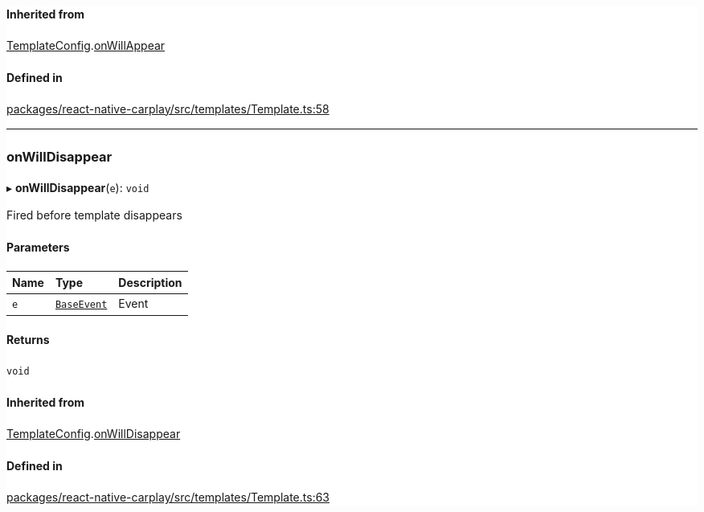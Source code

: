 #### Inherited from

[TemplateConfig](/docs/TemplateConfig.md).[onWillAppear](/docs/TemplateConfig.md#onwillappear)

#### Defined in

[packages/react-native-carplay/src/templates/Template.ts:58](https://github.com/birkir/react-native-carplay/blob/2f9bd9c/packages/react-native-carplay/src/templates/Template.ts#L58)

___

### onWillDisappear

▸ **onWillDisappear**(`e`): `void`

Fired before template disappears

#### Parameters

| Name | Type | Description |
| :------ | :------ | :------ |
| `e` | [`BaseEvent`](/docs/BaseEvent.md) | Event |

#### Returns

`void`

#### Inherited from

[TemplateConfig](/docs/TemplateConfig.md).[onWillDisappear](/docs/TemplateConfig.md#onwilldisappear)

#### Defined in

[packages/react-native-carplay/src/templates/Template.ts:63](https://github.com/birkir/react-native-carplay/blob/2f9bd9c/packages/react-native-carplay/src/templates/Template.ts#L63)
